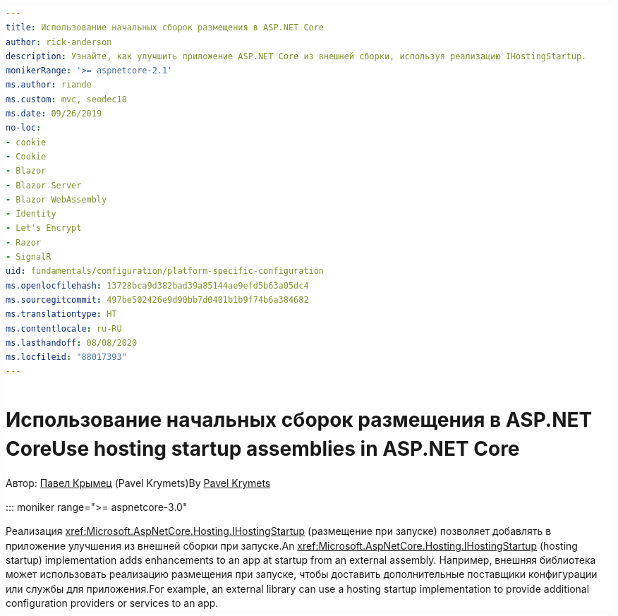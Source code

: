 ```yaml
---
title: Использование начальных сборок размещения в ASP.NET Core
author: rick-anderson
description: Узнайте, как улучшить приложение ASP.NET Core из внешней сборки, используя реализацию IHostingStartup.
monikerRange: '>= aspnetcore-2.1'
ms.author: riande
ms.custom: mvc, seodec18
ms.date: 09/26/2019
no-loc:
- cookie
- Cookie
- Blazor
- Blazor Server
- Blazor WebAssembly
- Identity
- Let's Encrypt
- Razor
- SignalR
uid: fundamentals/configuration/platform-specific-configuration
ms.openlocfilehash: 13728bca9d382bad39a85144ae9efd5b63a05dc4
ms.sourcegitcommit: 497be502426e9d90bb7d0401b1b9f74b6a384682
ms.translationtype: HT
ms.contentlocale: ru-RU
ms.lasthandoff: 08/08/2020
ms.locfileid: "88017393"
---
```

# <a name="use-hosting-startup-assemblies-in-aspnet-core"></a><span data-ttu-id="e4b52-103">Использование начальных сборок размещения в ASP.NET Core</span><span class="sxs-lookup"><span data-stu-id="e4b52-103">Use hosting startup assemblies in ASP.NET Core</span></span>

<span data-ttu-id="e4b52-104">Автор: [Павел Крымец](https://github.com/pakrym) (Pavel Krymets)</span><span class="sxs-lookup"><span data-stu-id="e4b52-104">By [Pavel Krymets](https://github.com/pakrym)</span></span>

::: moniker range=">= aspnetcore-3.0"

<span data-ttu-id="e4b52-105">Реализация <xref:Microsoft.AspNetCore.Hosting.IHostingStartup> (размещение при запуске) позволяет добавлять в приложение улучшения из внешней сборки при запуске.</span><span class="sxs-lookup"><span data-stu-id="e4b52-105">An <xref:Microsoft.AspNetCore.Hosting.IHostingStartup> (hosting startup) implementation adds enhancements to an app at startup from an external assembly.</span></span> <span data-ttu-id="e4b52-106">Например, внешняя библиотека может использовать реализацию размещения при запуске, чтобы доставить дополнительные поставщики конфигурации или службы для приложения.</span><span class="sxs-lookup"><span data-stu-id="e4b52-106">For example, an external library can use a hosting startup implementation to provide additional configuration providers or services to an app.</span></span>
